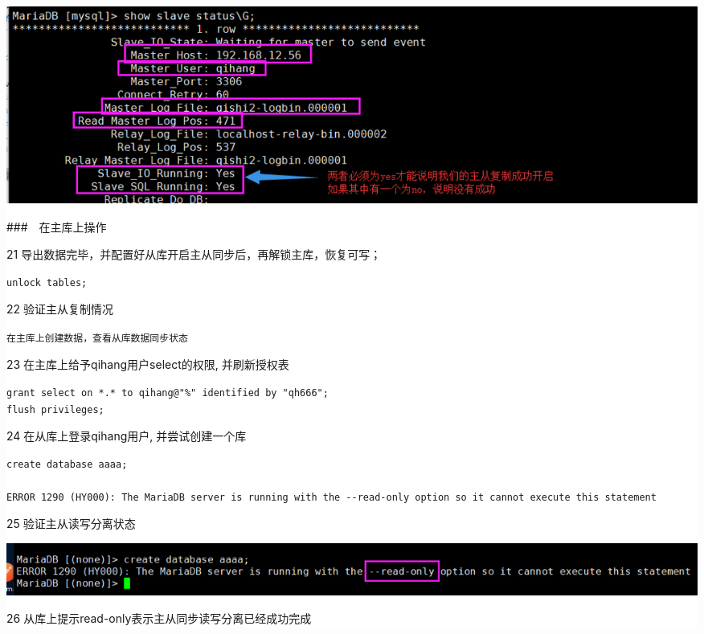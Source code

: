 ![1555638497804](assets/1555638497804.png)



###　在主库上操作

21  导出数据完毕，并配置好从库开启主从同步后，再解锁主库，恢复可写；

```
unlock tables;
```

22 验证主从复制情况

```
在主库上创建数据，查看从库数据同步状态
```

23 在主库上给予qihang用户select的权限, 并刷新授权表

```
grant select on *.* to qihang@"%" identified by "qh666";
flush privileges;
```

24  在从库上登录qihang用户, 并尝试创建一个库

```
create database aaaa;

ERROR 1290 (HY000): The MariaDB server is running with the --read-only option so it cannot execute this statement
```

25 验证主从读写分离状态

![1555638916459](assets/1555638916459.png)

26 从库上提示read-only表示主从同步读写分离已经成功完成



